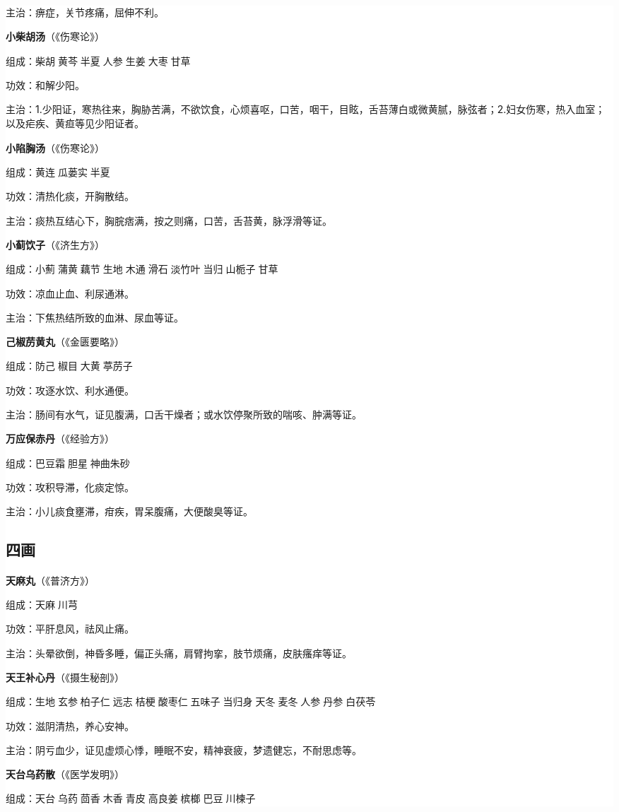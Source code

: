 主治：痹症，关节疼痛，屈伸不利。

**小柴胡汤**（《伤寒论》）

组成：柴胡 黄芩 半夏 人参 生姜 大枣 甘草

功效：和解少阳。

主治：1.少阳证，寒热往来，胸胁苦满，不欲饮食，心烦喜呕，口苦，咽干，目眩，舌苔薄白或微黄腻，脉弦者；2.妇女伤寒，热入血室；以及疟疾、黄疸等见少阳证者。

**小陷胸汤**（《伤寒论》）

组成：黄连 瓜蒌实 半夏

功效：清热化痰，开胸散结。

主治：痰热互结心下，胸脘痞满，按之则痛，口苦，舌苔黄，脉浮滑等证。

**小蓟饮子**（《济生方》）

组成：小薊 蒲黄 藕节 生地 木通 滑石 淡竹叶 当归 山栀子 甘草

功效：凉血止血、利尿通淋。

主治：下焦热结所致的血淋、尿血等证。

**己椒苈黄丸**（《金匮要略》）

组成：防己 椒目 大黄 葶苈子

功效：攻逐水饮、利水通便。

主治：肠间有水气，证见腹满，口舌干燥者；或水饮停聚所致的喘咳、肿满等证。

**万应保赤丹**（《经验方》）

组成：巴豆霜 胆星 神曲朱砂

功效：攻积导滞，化痰定惊。

主治：小儿痰食壅滞，疳疾，胃呆腹痛，大便酸臭等证。

## 四画

**天麻丸**（《普济方》）

组成：天麻 川芎

功效：平肝息风，祛风止痛。

主治：头晕欲倒，神昏多睡，偏正头痛，肩臂拘挛，肢节烦痛，皮肤瘙痒等证。

**天王补心丹**（《摄生秘剖》）

组成：生地 玄参 柏子仁 远志 桔梗 酸枣仁 五味子 当归身 天冬 麦冬 人参 丹参 白茯苓

功效：滋阴清热，养心安神。

主治：阴亏血少，证见虚烦心悸，睡眠不安，精神衰疲，梦遗健忘，不耐思虑等。

**天台乌药散**（《医学发明》）

组成：天台 乌药 茴香 木香 青皮 高良姜 槟榔 巴豆 川楝子
